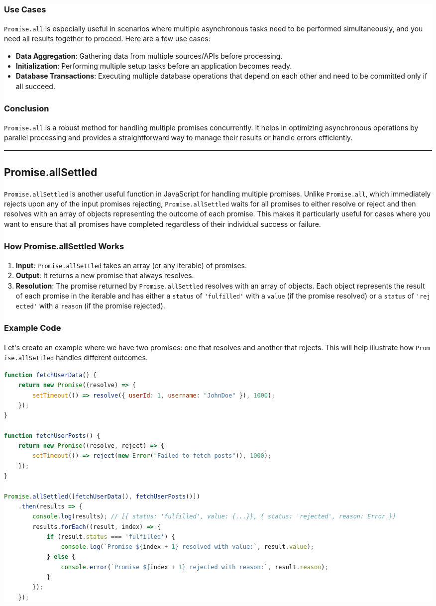 ### Use Cases

`Promise.all` is especially useful in scenarios where multiple asynchronous tasks need to be performed simultaneously, and you need all results together to proceed. Here are a few use cases:

- **Data Aggregation**: Gathering data from multiple sources/APIs before processing.
- **Initialization**: Performing multiple setup tasks before an application becomes ready.
- **Database Transactions**: Executing multiple database operations that depend on each other and need to be committed only if all succeed.

### Conclusion

`Promise.all` is a robust method for handling multiple promises concurrently. It helps in optimizing asynchronous operations by parallel processing and provides a straightforward way to manage their results or handle errors efficiently.

---
Promise.allSettled
---


`Promise.allSettled` is another useful function in JavaScript for handling multiple promises. Unlike `Promise.all`, which immediately rejects upon any of the input promises rejecting, `Promise.allSettled` waits for all promises to either resolve or reject and then resolves with an array of objects representing the outcome of each promise. This makes it particularly useful for cases where you want to ensure that all promises have completed regardless of their individual success or failure.

### How Promise.allSettled Works

1. **Input**: `Promise.allSettled` takes an array (or any iterable) of promises.
2. **Output**: It returns a new promise that always resolves.
3. **Resolution**: The promise returned by `Promise.allSettled` resolves with an array of objects. Each object represents the result of each promise in the iterable and has either a `status` of `'fulfilled'` with a `value` (if the promise resolved) or a `status` of `'rejected'` with a `reason` (if the promise rejected).

### Example Code

Let's create an example where we have two promises: one that resolves and another that rejects. This will help illustrate how `Promise.allSettled` handles different outcomes.

```javascript
function fetchUserData() {
    return new Promise((resolve) => {
        setTimeout(() => resolve({ userId: 1, username: "JohnDoe" }), 1000);
    });
}

function fetchUserPosts() {
    return new Promise((resolve, reject) => {
        setTimeout(() => reject(new Error("Failed to fetch posts")), 1000);
    });
}

Promise.allSettled([fetchUserData(), fetchUserPosts()])
    .then(results => {
        console.log(results); // [{ status: 'fulfilled', value: {...}}, { status: 'rejected', reason: Error }]
        results.forEach((result, index) => {
            if (result.status === 'fulfilled') {
                console.log(`Promise ${index + 1} resolved with value:`, result.value);
            } else {
                console.error(`Promise ${index + 1} rejected with reason:`, result.reason);
            }
        });
    });
```
